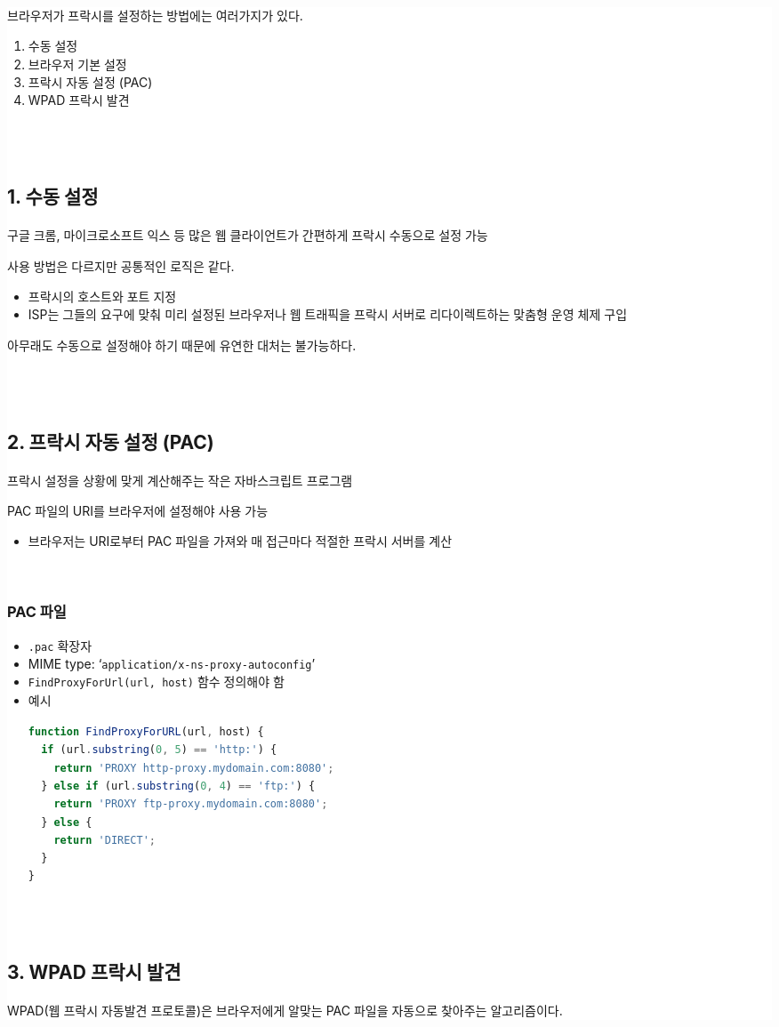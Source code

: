 브라우저가 프락시를 설정하는 방법에는 여러가지가 있다.

1. 수동 설정
2. 브라우저 기본 설정
3. 프락시 자동 설정 (PAC)
4. WPAD 프락시 발견

<br /><br />

## 1. 수동 설정

구글 크롬, 마이크로소프트 익스 등 많은 웹 클라이언트가 간편하게 프락시 수동으로 설정 가능

사용 방법은 다르지만 공통적인 로직은 같다.

- 프락시의 호스트와 포트 지정
- ISP는 그들의 요구에 맞춰 미리 설정된 브라우저나 웹 트래픽을 프락시 서버로 리다이렉트하는 맞춤형 운영 체제 구입

아무래도 수동으로 설정해야 하기 때문에 유연한 대처는 불가능하다.

<br /><br />

## 2. 프락시 자동 설정 (PAC)

프락시 설정을 상황에 맞게 계산해주는 작은 자바스크립트 프로그램

PAC 파일의 URI를 브라우저에 설정해야 사용 가능

- 브라우저는 URI로부터 PAC 파일을 가져와 매 접근마다 적절한 프락시 서버를 계산

<br />

### PAC 파일

- `.pac` 확장자
- MIME type: ‘`application/x-ns-proxy-autoconfig`’
- `FindProxyForUrl(url, host)` 함수 정의해야 함
- 예시
  ```jsx
  function FindProxyForURL(url, host) {
    if (url.substring(0, 5) == 'http:') {
      return 'PROXY http-proxy.mydomain.com:8080';
    } else if (url.substring(0, 4) == 'ftp:') {
      return 'PROXY ftp-proxy.mydomain.com:8080';
    } else {
      return 'DIRECT';
    }
  }
  ```

<br /><br />

## 3. WPAD 프락시 발견

WPAD(웹 프락시 자동발견 프로토콜)은 브라우저에게 알맞는 PAC 파일을 자동으로 찾아주는 알고리즘이다.
